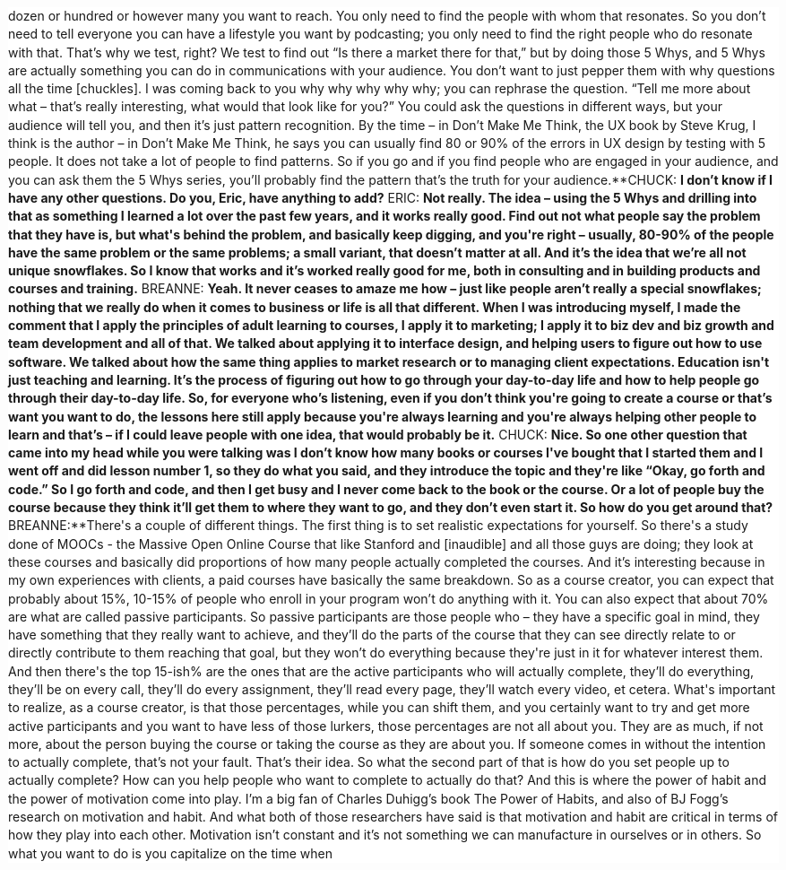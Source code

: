 dozen or hundred or however many you want to reach. You only need to find the people with whom that resonates. So you don’t need to tell everyone you can have a lifestyle you want by podcasting; you only need to find the right people who do resonate with that. That’s why we test, right? We test to find out “Is there a market there for that,” but by doing those 5 Whys, and 5 Whys are actually something you can do in communications with your audience. You don’t want to just pepper them with why questions all the time [chuckles]. I was coming back to you why why why why why; you can rephrase the question. “Tell me more about what – that’s really interesting, what would that look like for you?” You could ask the questions in different ways, but your audience will tell you, and then it’s just pattern recognition. By the time – in Don’t Make Me Think, the UX book by Steve Krug, I think is the author – in Don’t Make Me Think, he says you can usually find 80 or 90% of the errors in UX design by testing with 5 people. It does not take a lot of people to find patterns. So if you go and if you find people who are engaged in your audience, and you can ask them the 5 Whys series, you’ll probably find the pattern that’s the truth for your audience.**CHUCK: **I don’t know if I have any other questions. Do you, Eric, have anything to add?** ERIC: **Not really. The idea – using the 5 Whys and drilling into that as something I learned a lot over the past few years, and it works really good. Find out not what people say the problem that they have is, but what's behind the problem, and basically keep digging, and you're right – usually, 80-90% of the people have the same problem or the same problems; a small variant, that doesn’t matter at all. And it’s the idea that we’re all not unique snowflakes. So I know that works and it’s worked really good for me, both in consulting and in building products and courses and training.** BREANNE: **Yeah. It never ceases to amaze me how – just like people aren’t really a special snowflakes; nothing that we really do when it comes to business or life is all that different. When I was introducing myself, I made the comment that I apply the principles of adult learning to courses, I apply it to marketing; I apply it to biz dev and biz growth and team development and all of that. We talked about applying it to interface design, and helping users to figure out how to use software. We talked about how the same thing applies to market research or to managing client expectations. Education isn't just teaching and learning. It’s the process of figuring out how to go through your day-to-day life and how to help people go through their day-to-day life. So, for everyone who’s listening, even if you don’t think you're going to create a course or that’s want you want to do, the lessons here still apply because you're always learning and you're always helping other people to learn and that’s – if I could leave people with one idea, that would probably be it.** CHUCK: **Nice. So one other question that came into my head while you were talking was I don’t know how many books or courses I've bought that I started them and I went off and did lesson number 1, so they do what you said, and they introduce the topic and they're like “Okay, go forth and code.” So I go forth and code, and then I get busy and I never come back to the book or the course. Or a lot of people buy the course because they think it’ll get them to where they want to go, and they don’t even start it. So how do you get around that?** BREANNE:**There's a couple of different things. The first thing is to set realistic expectations for yourself. So there's a study done of MOOCs - the Massive Open Online Course that like Stanford and [inaudible] and all those guys are doing; they look at these courses and basically did proportions of how many people actually completed the courses. And it’s interesting because in my own experiences with clients, a paid courses have basically the same breakdown. So as a course creator, you can expect that probably about 15%, 10-15% of people who enroll in your program won’t do anything with it. You can also expect that about 70% are what are called passive participants. So passive participants are those people who – they have a specific goal in mind, they have something that they really want to achieve, and they’ll do the parts of the course that they can see directly relate to or directly contribute to them reaching that goal, but they won’t do everything because they're just in it for whatever interest them. And then there's the top 15-ish% are the ones that are the active participants who will actually complete, they’ll do everything, they’ll be on every call, they’ll do every assignment, they’ll read every page, they’ll watch every video, et cetera. What's important to realize, as a course creator, is that those percentages, while you can shift them, and you certainly want to try and get more active participants and you want to have less of those lurkers, those percentages are not all about you. They are as much, if not more, about the person buying the course or taking the course as they are about you. If someone comes in without the intention to actually complete, that’s not your fault. That’s their idea. So what the second part of that is how do you set people up to actually complete? How can you help people who want to complete to actually do that? And this is where the power of habit and the power of motivation come into play. I’m a big fan of Charles Duhigg’s book The Power of Habits, and also of BJ Fogg’s research on motivation and habit. And what both of those researchers have said is that motivation and habit are critical in terms of how they play into each other. Motivation isn’t constant and it’s not something we can manufacture in ourselves or in others. So what you want to do is you capitalize on the time when